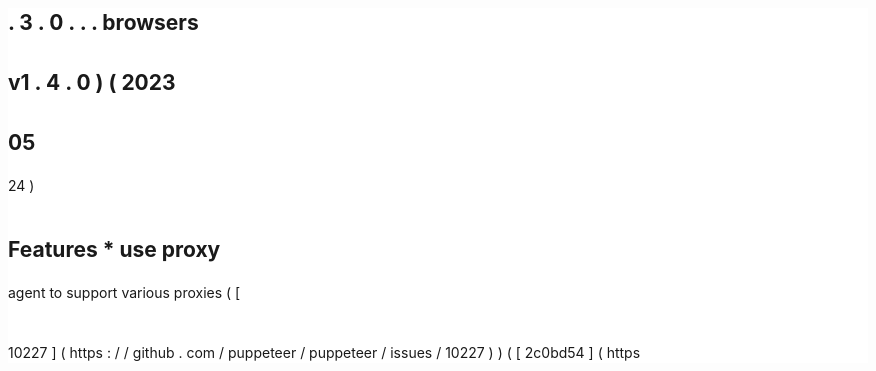 .
3
.
0
.
.
.
browsers
-
v1
.
4
.
0
)
(
2023
-
05
-
24
)
#
#
#
Features
*
use
proxy
-
agent
to
support
various
proxies
(
[
#
10227
]
(
https
:
/
/
github
.
com
/
puppeteer
/
puppeteer
/
issues
/
10227
)
)
(
[
2c0bd54
]
(
https